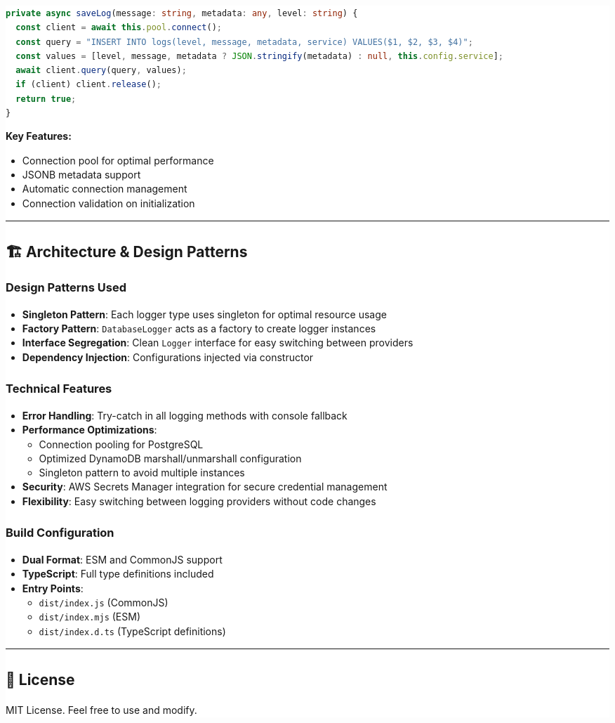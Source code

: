 ```ts
private async saveLog(message: string, metadata: any, level: string) {
  const client = await this.pool.connect();
  const query = "INSERT INTO logs(level, message, metadata, service) VALUES($1, $2, $3, $4)";
  const values = [level, message, metadata ? JSON.stringify(metadata) : null, this.config.service];
  await client.query(query, values);
  if (client) client.release();
  return true;
}
```

**Key Features:**
- Connection pool for optimal performance
- JSONB metadata support
- Automatic connection management
- Connection validation on initialization

---

## 🏗️ Architecture & Design Patterns

### **Design Patterns Used**
- **Singleton Pattern**: Each logger type uses singleton for optimal resource usage
- **Factory Pattern**: `DatabaseLogger` acts as a factory to create logger instances
- **Interface Segregation**: Clean `Logger` interface for easy switching between providers
- **Dependency Injection**: Configurations injected via constructor

### **Technical Features**
- **Error Handling**: Try-catch in all logging methods with console fallback
- **Performance Optimizations**: 
  - Connection pooling for PostgreSQL
  - Optimized DynamoDB marshall/unmarshall configuration
  - Singleton pattern to avoid multiple instances
- **Security**: AWS Secrets Manager integration for secure credential management
- **Flexibility**: Easy switching between logging providers without code changes

### **Build Configuration**
- **Dual Format**: ESM and CommonJS support
- **TypeScript**: Full type definitions included
- **Entry Points**: 
  - `dist/index.js` (CommonJS)
  - `dist/index.mjs` (ESM)
  - `dist/index.d.ts` (TypeScript definitions)

---

## 📜 License
MIT License. Feel free to use and modify.


